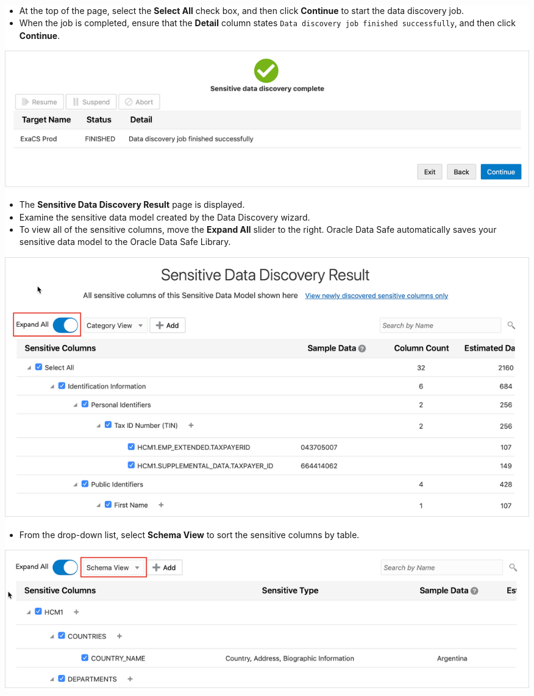 - At the top of the page, select the **Select All** check box, and then click **Continue** to start
the data discovery job.
- When the job is completed, ensure that the **Detail** column states `Data discovery job finished successfully`, and then click **Continue**.

![](./images/dbsec/datasafe/masking/discovery-complete.png " ")

- The **Sensitive Data Discovery Result** page is displayed.
- Examine the sensitive data model created by the Data Discovery wizard.
- To view all of the sensitive columns, move the **Expand All** slider to the right. Oracle Data Safe automatically saves your sensitive data model to the Oracle Data Safe Library.

![](./images/dbsec/datasafe/masking/sensitive-results.png " ")

- From the drop-down list, select **Schema View** to sort the sensitive columns by table.

![](./images/dbsec/datasafe/masking/schema-view.png " ")
